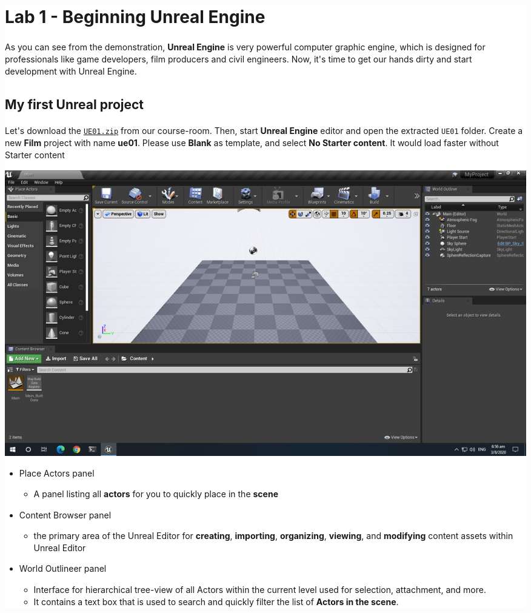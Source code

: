 # Lab 1 - Beginning Unreal Engine

<iframe width="560" height="315" src="https://www.youtube.com/embed/qC5KtatMcUw" frameborder="0" allow="accelerometer; autoplay; encrypted-media; gyroscope; picture-in-picture" allowfullscreen></iframe>

As you can see from the demonstration, **Unreal Engine** is very powerful computer graphic engine, which is designed for professionals like game developers, film producers and civil engineers. Now, it's time to get our hands dirty and start development with Unreal Engine.

## My first Unreal project

Let's download the [`UE01.zip`](https://raw.githubusercontent.com/hkbu-kennycheng/uelabs/master/lab1/UE01.zip) from our course-room. Then, start **Unreal Engine** editor and open the extracted `UE01` folder. Create a new **Film** project with name **ue01**. Please use **Blank** as template, and select **No Starter content**. It would load faster without Starter content

![](https://raw.githubusercontent.com/hkbu-kennycheng/uelabs/master/lab1/new%20project.png)


- Place Actors panel
    - A panel listing all **actors** for you to quickly place in the **scene**

- Content Browser panel
    - the primary area of the Unreal Editor for **creating**, **importing**, **organizing**, **viewing**, and **modifying** content assets within Unreal Editor

- World Outlineer panel
    - Interface for hierarchical tree-view of all Actors within the current level used for selection, attachment, and more.
    - It contains a text box that is used to search and quickly filter the list of **Actors in the scene**.
